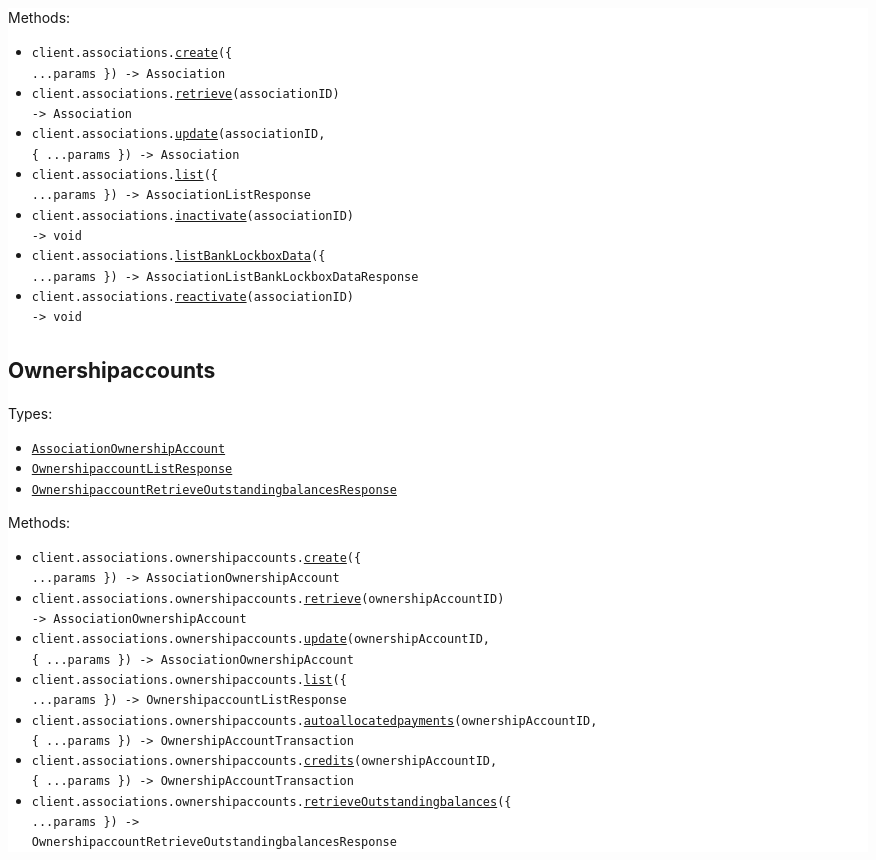 Methods:

- <code title="post /v1/associations">client.associations.<a href="./src/resources/associations/associations.ts">create</a>({ ...params }) -> Association</code>
- <code title="get /v1/associations/{associationId}">client.associations.<a href="./src/resources/associations/associations.ts">retrieve</a>(associationID) -> Association</code>
- <code title="put /v1/associations/{associationId}">client.associations.<a href="./src/resources/associations/associations.ts">update</a>(associationID, { ...params }) -> Association</code>
- <code title="get /v1/associations">client.associations.<a href="./src/resources/associations/associations.ts">list</a>({ ...params }) -> AssociationListResponse</code>
- <code title="post /v1/associations/{associationId}/inactivationrequest">client.associations.<a href="./src/resources/associations/associations.ts">inactivate</a>(associationID) -> void</code>
- <code title="get /v1/associations/banklockboxdata">client.associations.<a href="./src/resources/associations/associations.ts">listBankLockboxData</a>({ ...params }) -> AssociationListBankLockboxDataResponse</code>
- <code title="post /v1/associations/{associationId}/reactivationrequest">client.associations.<a href="./src/resources/associations/associations.ts">reactivate</a>(associationID) -> void</code>

## Ownershipaccounts

Types:

- <code><a href="./src/resources/associations/ownershipaccounts/ownershipaccounts.ts">AssociationOwnershipAccount</a></code>
- <code><a href="./src/resources/associations/ownershipaccounts/ownershipaccounts.ts">OwnershipaccountListResponse</a></code>
- <code><a href="./src/resources/associations/ownershipaccounts/ownershipaccounts.ts">OwnershipaccountRetrieveOutstandingbalancesResponse</a></code>

Methods:

- <code title="post /v1/associations/ownershipaccounts">client.associations.ownershipaccounts.<a href="./src/resources/associations/ownershipaccounts/ownershipaccounts.ts">create</a>({ ...params }) -> AssociationOwnershipAccount</code>
- <code title="get /v1/associations/ownershipaccounts/{ownershipAccountId}">client.associations.ownershipaccounts.<a href="./src/resources/associations/ownershipaccounts/ownershipaccounts.ts">retrieve</a>(ownershipAccountID) -> AssociationOwnershipAccount</code>
- <code title="put /v1/associations/ownershipaccounts/{ownershipAccountId}">client.associations.ownershipaccounts.<a href="./src/resources/associations/ownershipaccounts/ownershipaccounts.ts">update</a>(ownershipAccountID, { ...params }) -> AssociationOwnershipAccount</code>
- <code title="get /v1/associations/ownershipaccounts">client.associations.ownershipaccounts.<a href="./src/resources/associations/ownershipaccounts/ownershipaccounts.ts">list</a>({ ...params }) -> OwnershipaccountListResponse</code>
- <code title="post /v1/associations/ownershipaccounts/{ownershipAccountId}/autoallocatedpayments">client.associations.ownershipaccounts.<a href="./src/resources/associations/ownershipaccounts/ownershipaccounts.ts">autoallocatedpayments</a>(ownershipAccountID, { ...params }) -> OwnershipAccountTransaction</code>
- <code title="post /v1/associations/ownershipaccounts/{ownershipAccountId}/credits">client.associations.ownershipaccounts.<a href="./src/resources/associations/ownershipaccounts/ownershipaccounts.ts">credits</a>(ownershipAccountID, { ...params }) -> OwnershipAccountTransaction</code>
- <code title="get /v1/associations/ownershipaccounts/outstandingbalances">client.associations.ownershipaccounts.<a href="./src/resources/associations/ownershipaccounts/ownershipaccounts.ts">retrieveOutstandingbalances</a>({ ...params }) -> OwnershipaccountRetrieveOutstandingbalancesResponse</code>
